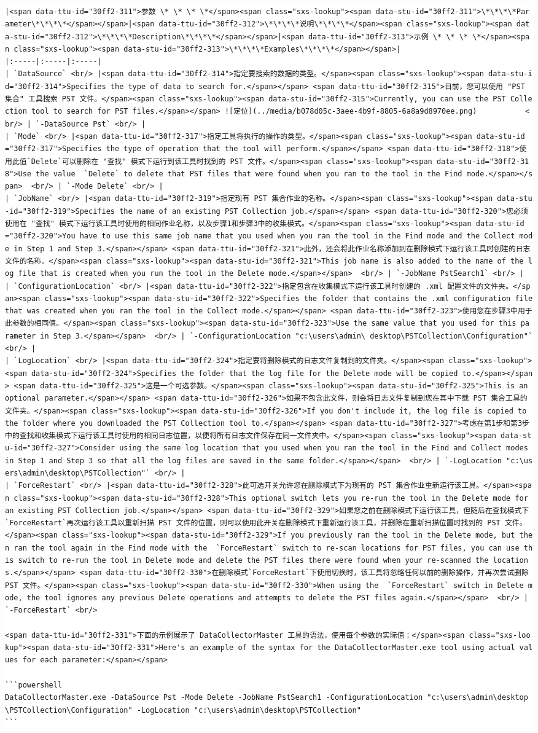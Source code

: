     |<span data-ttu-id="30ff2-311">参数 \* \* \* \*</span><span class="sxs-lookup"><span data-stu-id="30ff2-311">\*\*\*\*Parameter\*\*\*\*</span></span>|<span data-ttu-id="30ff2-312">\*\*\*\*说明\*\*\*\*</span><span class="sxs-lookup"><span data-stu-id="30ff2-312">\*\*\*\*Description\*\*\*\*</span></span>|<span data-ttu-id="30ff2-313">示例 \* \* \* \*</span><span class="sxs-lookup"><span data-stu-id="30ff2-313">\*\*\*\*Examples\*\*\*\*</span></span>|
    |:-----|:-----|:-----|
    | `DataSource` <br/> |<span data-ttu-id="30ff2-314">指定要搜索的数据的类型。</span><span class="sxs-lookup"><span data-stu-id="30ff2-314">Specifies the type of data to search for.</span></span> <span data-ttu-id="30ff2-315">目前，您可以使用 "PST 集合" 工具搜索 PST 文件。</span><span class="sxs-lookup"><span data-stu-id="30ff2-315">Currently, you can use the PST Collection tool to search for PST files.</span></span> ![定位](../media/b078d05c-3aee-4b9f-8805-6a8a9d8970ee.png)           <br/> | `-DataSource Pst` <br/> |
    | `Mode` <br/> |<span data-ttu-id="30ff2-317">指定工具将执行的操作的类型。</span><span class="sxs-lookup"><span data-stu-id="30ff2-317">Specifies the type of operation that the tool will perform.</span></span> <span data-ttu-id="30ff2-318">使用此值`Delete`可以删除在 "查找" 模式下运行到该工具时找到的 PST 文件。</span><span class="sxs-lookup"><span data-stu-id="30ff2-318">Use the value  `Delete` to delete that PST files that were found when you ran to the tool in the Find mode.</span></span>  <br/> | `-Mode Delete` <br/> |
    | `JobName` <br/> |<span data-ttu-id="30ff2-319">指定现有 PST 集合作业的名称。</span><span class="sxs-lookup"><span data-stu-id="30ff2-319">Specifies the name of an existing PST Collection job.</span></span> <span data-ttu-id="30ff2-320">您必须使用在 "查找" 模式下运行该工具时使用的相同作业名称，以及步骤1和步骤3中的收集模式。</span><span class="sxs-lookup"><span data-stu-id="30ff2-320">You have to use this same job name that you used when you ran the tool in the Find mode and the Collect mode in Step 1 and Step 3.</span></span> <span data-ttu-id="30ff2-321">此外，还会将此作业名称添加到在删除模式下运行该工具时创建的日志文件的名称。</span><span class="sxs-lookup"><span data-stu-id="30ff2-321">This job name is also added to the name of the log file that is created when you run the tool in the Delete mode.</span></span>  <br/> | `-JobName PstSearch1` <br/> |
    | `ConfigurationLocation` <br/> |<span data-ttu-id="30ff2-322">指定包含在收集模式下运行该工具时创建的 .xml 配置文件的文件夹。</span><span class="sxs-lookup"><span data-stu-id="30ff2-322">Specifies the folder that contains the .xml configuration file that was created when you ran the tool in the Collect mode.</span></span> <span data-ttu-id="30ff2-323">使用您在步骤3中用于此参数的相同值。</span><span class="sxs-lookup"><span data-stu-id="30ff2-323">Use the same value that you used for this parameter in Step 3.</span></span>  <br/> | `-ConfigurationLocation "c:\users\admin\ desktop\PSTCollection\Configuration"` <br/> |
    | `LogLocation` <br/> |<span data-ttu-id="30ff2-324">指定要将删除模式的日志文件复制到的文件夹。</span><span class="sxs-lookup"><span data-stu-id="30ff2-324">Specifies the folder that the log file for the Delete mode will be copied to.</span></span> <span data-ttu-id="30ff2-325">这是一个可选参数。</span><span class="sxs-lookup"><span data-stu-id="30ff2-325">This is an optional parameter.</span></span> <span data-ttu-id="30ff2-326">如果不包含此文件，则会将日志文件复制到您在其中下载 PST 集合工具的文件夹。</span><span class="sxs-lookup"><span data-stu-id="30ff2-326">If you don't include it, the log file is copied to the folder where you downloaded the PST Collection tool to.</span></span> <span data-ttu-id="30ff2-327">考虑在第1步和第3步中的查找和收集模式下运行该工具时使用的相同日志位置，以便将所有日志文件保存在同一文件夹中。</span><span class="sxs-lookup"><span data-stu-id="30ff2-327">Consider using the same log location that you used when you ran the tool in the Find and Collect modes in Step 1 and Step 3 so that all the log files are saved in the same folder.</span></span>  <br/> | `-LogLocation "c:\users\admin\desktop\PSTCollection"` <br/> |
    | `ForceRestart` <br/> |<span data-ttu-id="30ff2-328">此可选开关允许您在删除模式下为现有的 PST 集合作业重新运行该工具。</span><span class="sxs-lookup"><span data-stu-id="30ff2-328">This optional switch lets you re-run the tool in the Delete mode for an existing PST Collection job.</span></span> <span data-ttu-id="30ff2-329">如果您之前在删除模式下运行该工具，但随后在查找模式下`ForceRestart`再次运行该工具以重新扫描 PST 文件的位置，则可以使用此开关在删除模式下重新运行该工具，并删除在重新扫描位置时找到的 PST 文件。</span><span class="sxs-lookup"><span data-stu-id="30ff2-329">If you previously ran the tool in the Delete mode, but then ran the tool again in the Find mode with the  `ForceRestart` switch to re-scan locations for PST files, you can use this switch to re-run the tool in Delete mode and delete the PST files there were found when your re-scanned the locations.</span></span> <span data-ttu-id="30ff2-330">在删除模式`ForceRestart`下使用切换时，该工具将忽略任何以前的删除操作，并再次尝试删除 PST 文件。</span><span class="sxs-lookup"><span data-stu-id="30ff2-330">When using the  `ForceRestart` switch in Delete mode, the tool ignores any previous Delete operations and attempts to delete the PST files again.</span></span>  <br/> | `-ForceRestart` <br/> 

    <span data-ttu-id="30ff2-331">下面的示例展示了 DataCollectorMaster 工具的语法，使用每个参数的实际值：</span><span class="sxs-lookup"><span data-stu-id="30ff2-331">Here's an example of the syntax for the DataCollectorMaster.exe tool using actual values for each parameter:</span></span>
    
    ```powershell
    DataCollectorMaster.exe -DataSource Pst -Mode Delete -JobName PstSearch1 -ConfigurationLocation "c:\users\admin\desktop\PSTCollection\Configuration" -LogLocation "c:\users\admin\desktop\PSTCollection"
    ```
